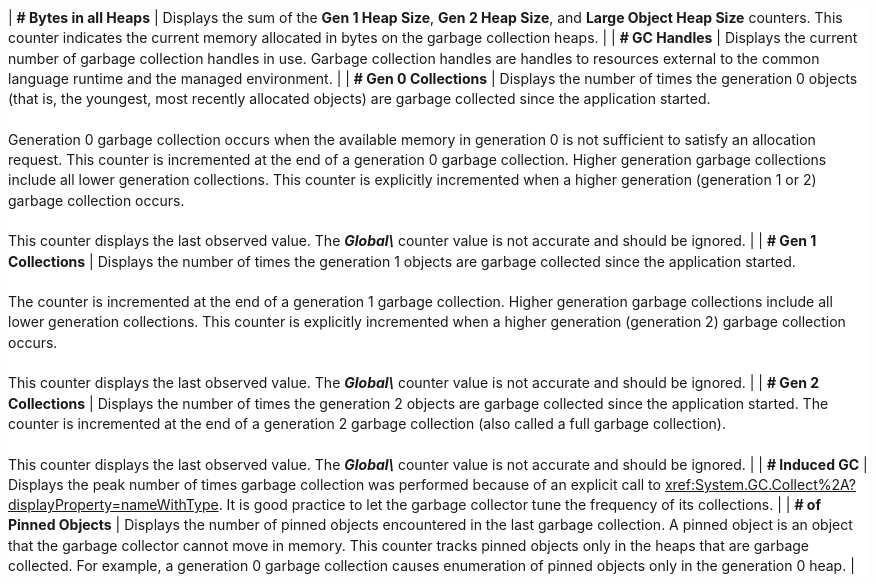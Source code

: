 |          **# Bytes in all Heaps**           |                                                                                                                                                                                                                                                              Displays the sum of the **Gen 1 Heap Size**, **Gen 2 Heap Size**, and **Large Object Heap Size** counters. This counter indicates the current memory allocated in bytes on the garbage collection heaps.                                                                                                                                                                                                                                                               |
|              **# GC Handles**               |                                                                                                                                                                                                                                                                     Displays the current number of garbage collection handles in use. Garbage collection handles are handles to resources external to the common language runtime and the managed environment.                                                                                                                                                                                                                                                                      |
|           **# Gen 0 Collections**           | Displays the number of times the generation 0 objects (that is, the youngest, most recently allocated objects) are garbage collected since the application started.<br /><br /> Generation 0 garbage collection occurs when the available memory in generation 0 is not sufficient to satisfy an allocation request. This counter is incremented at the end of a generation 0 garbage collection. Higher generation garbage collections include all lower generation collections. This counter is explicitly incremented when a higher generation (generation 1 or 2) garbage collection occurs.<br /><br /> This counter displays the last observed value. The ***Global\\*** counter value is not accurate and should be ignored. |
|           **# Gen 1 Collections**           |                                                                                                   Displays the number of times the generation 1 objects are garbage collected since the application started.<br /><br /> The counter is incremented at the end of a generation 1 garbage collection. Higher generation garbage collections include all lower generation collections. This counter is explicitly incremented when a higher generation (generation 2) garbage collection occurs.<br /><br /> This counter displays the last observed value. The ***Global\\*** counter value is not accurate and should be ignored.                                                                                                   |
|           **# Gen 2 Collections**           |                                                                                                                                                                                  Displays the number of times the generation 2 objects are garbage collected since the application started. The counter is incremented at the end of a generation 2 garbage collection (also called a full garbage collection).<br /><br /> This counter displays the last observed value. The ***Global\\*** counter value is not accurate and should be ignored.                                                                                                                                                                                  |
|              **# Induced GC**               |                                                                                                                                                                                                                                         Displays the peak number of times garbage collection was performed because of an explicit call to <xref:System.GC.Collect%2A?displayProperty=nameWithType>. It is good practice to let the garbage collector tune the frequency of its collections.                                                                                                                                                                                                                                         |
|           **# of Pinned Objects**           |                                                                                                                                                                                Displays the number of pinned objects encountered in the last garbage collection. A pinned object is an object that the garbage collector cannot move in memory. This counter tracks pinned objects only in the heaps that are garbage collected. For example, a generation 0 garbage collection causes enumeration of pinned objects only in the generation 0 heap.                                                                                                                                                                                 |